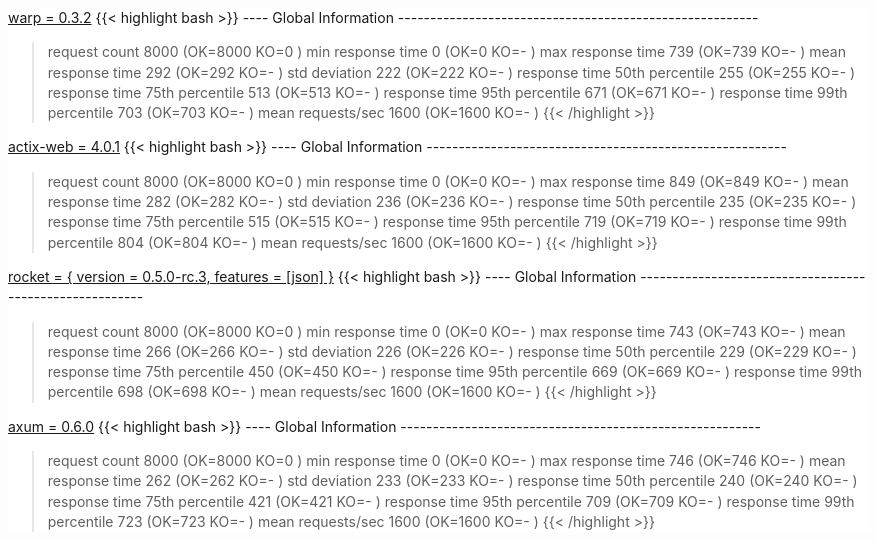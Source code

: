 
[warp = 0.3.2](http://docs.rs/warp)
{{< highlight bash >}}
---- Global Information --------------------------------------------------------
> request count                                       8000 (OK=8000   KO=0     )
> min response time                                      0 (OK=0      KO=-     )
> max response time                                    739 (OK=739    KO=-     )
> mean response time                                   292 (OK=292    KO=-     )
> std deviation                                        222 (OK=222    KO=-     )
> response time 50th percentile                        255 (OK=255    KO=-     )
> response time 75th percentile                        513 (OK=513    KO=-     )
> response time 95th percentile                        671 (OK=671    KO=-     )
> response time 99th percentile                        703 (OK=703    KO=-     )
> mean requests/sec                                   1600 (OK=1600   KO=-     )
{{< /highlight >}}

[actix-web = 4.0.1](http://docs.rs/actix-web)
{{< highlight bash >}}
---- Global Information --------------------------------------------------------
> request count                                       8000 (OK=8000   KO=0     )
> min response time                                      0 (OK=0      KO=-     )
> max response time                                    849 (OK=849    KO=-     )
> mean response time                                   282 (OK=282    KO=-     )
> std deviation                                        236 (OK=236    KO=-     )
> response time 50th percentile                        235 (OK=235    KO=-     )
> response time 75th percentile                        515 (OK=515    KO=-     )
> response time 95th percentile                        719 (OK=719    KO=-     )
> response time 99th percentile                        804 (OK=804    KO=-     )
> mean requests/sec                                   1600 (OK=1600   KO=-     )
{{< /highlight >}}

[rocket = { version = 0.5.0-rc.3, features = [json] }](http://docs.rs/rocket)
{{< highlight bash >}}
---- Global Information --------------------------------------------------------
> request count                                       8000 (OK=8000   KO=0     )
> min response time                                      0 (OK=0      KO=-     )
> max response time                                    743 (OK=743    KO=-     )
> mean response time                                   266 (OK=266    KO=-     )
> std deviation                                        226 (OK=226    KO=-     )
> response time 50th percentile                        229 (OK=229    KO=-     )
> response time 75th percentile                        450 (OK=450    KO=-     )
> response time 95th percentile                        669 (OK=669    KO=-     )
> response time 99th percentile                        698 (OK=698    KO=-     )
> mean requests/sec                                   1600 (OK=1600   KO=-     )
{{< /highlight >}}

[axum = 0.6.0](http://docs.rs/axum)
{{< highlight bash >}}
---- Global Information --------------------------------------------------------
> request count                                       8000 (OK=8000   KO=0     )
> min response time                                      0 (OK=0      KO=-     )
> max response time                                    746 (OK=746    KO=-     )
> mean response time                                   262 (OK=262    KO=-     )
> std deviation                                        233 (OK=233    KO=-     )
> response time 50th percentile                        240 (OK=240    KO=-     )
> response time 75th percentile                        421 (OK=421    KO=-     )
> response time 95th percentile                        709 (OK=709    KO=-     )
> response time 99th percentile                        723 (OK=723    KO=-     )
> mean requests/sec                                   1600 (OK=1600   KO=-     )
{{< /highlight >}}
